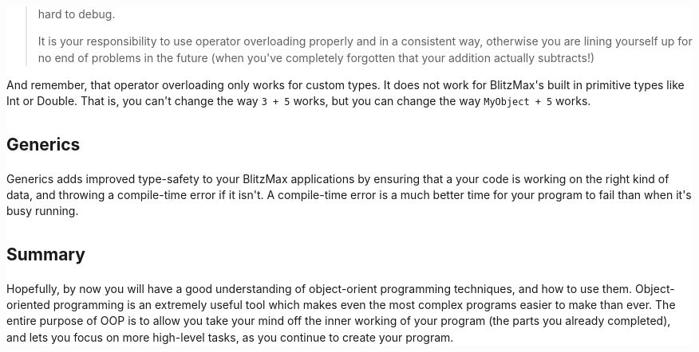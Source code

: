 >    hard to debug.
>
>    It is your responsibility to use operator overloading properly and in a consistent way, otherwise you are lining yourself
>    up for no end of problems in the future (when you've completely forgotten that your addition actually subtracts!)

And remember, that operator overloading only works for custom types. It does not work for BlitzMax's built in primitive
types like Int or Double. That is, you can't change the way `3 + 5` works, but you can change the way `MyObject + 5`
works.

## Generics

Generics adds improved type-safety to your BlitzMax applications by ensuring that a your code is working on the right
kind of data, and throwing a compile-time error if it isn't. A compile-time error is a much better time for your program
to fail than when it's busy running.

<TODO>



## Summary

Hopefully, by now you will have a good understanding of object-orient programming techniques, and
how to use them. Object-oriented programming is an extremely useful tool which makes even the most complex
programs easier to make than ever. The entire purpose of OOP is to allow you take your mind off the inner
working of your program (the parts you already completed), and lets you focus on more high-level tasks, as you
continue to create your program.

[Type]: ../../api/brl/brl.blitz/#type
[Field]: ../../api/brl/brl.blitz/#field
[New]: ../../api/brl/brl.blitz/#new
[Null]: ../../api/brl/brl.blitz/#null
[Function]: ../../api/brl/brl.blitz/#function
[Method]: ../../api/brl/brl.blitz/#method
[Self]: ../../api/brl/brl.blitz/#self
[access modifiers]: #encapsulation-access-modifiers
[Extends]: ../../api/brl/brl.blitz/#extends
[Abstract]: ../../api/brl/brl.blitz/#abstract
[TList Module]: ../../api/brl/brl.linkedlist
[Delete]: ../../api/brl/brl.blitz/#delete
[Global]: ../../api/brl/brl.blitz/#global
[Private]: ../../api/brl/brl.blitz/#private
[Protected]: ../../api/brl/brl.blitz/#protected
[Public]: ../../api/brl/brl.blitz/#public
[Interface]: ../../api/brl/brl.blitz/#interface
[Operator]: ../../api/brl/brl.blitz/#operator
[Int]: ../../api/brl/brl.blitz/#int
[True]: ../../api/brl/brl.blitz/#true
[False]: ../../api/brl/brl.blitz/#false
